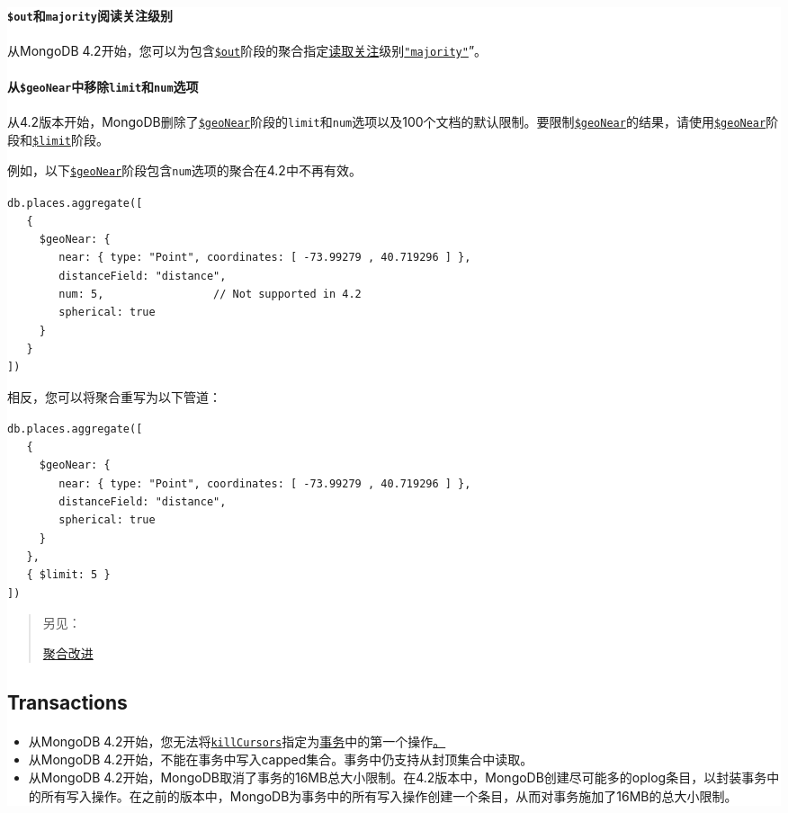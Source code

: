 #### `$out`和`majority`阅读关注级别

从MongoDB 4.2开始，您可以为包含[`$out`](https://www.mongodb.com/docs/upcoming/reference/operator/aggregation/out/#mongodb-pipeline-pipe.-out)阶段的聚合指定[读取关注](https://www.mongodb.com/docs/upcoming/reference/read-concern/)级别[`"majority"`](https://www.mongodb.com/docs/upcoming/reference/read-concern-majority/#mongodb-readconcern-readconcern.-majority-)”。

#### 从`$geoNear`中移除`limit`和`num`选项

从4.2版本开始，MongoDB删除了[`$geoNear`](https://www.mongodb.com/docs/upcoming/reference/operator/aggregation/geoNear/#mongodb-pipeline-pipe.-geoNear)阶段的`limit`和`num`选项以及100个文档的默认限制。要限制[`$geoNear`](https://www.mongodb.com/docs/upcoming/reference/operator/aggregation/geoNear/#mongodb-pipeline-pipe.-geoNear)的结果，请使用[`$geoNear`](https://www.mongodb.com/docs/upcoming/reference/operator/aggregation/geoNear/#mongodb-pipeline-pipe.-geoNear)阶段和[`$limit`](https://www.mongodb.com/docs/upcoming/reference/operator/aggregation/limit/#mongodb-pipeline-pipe.-limit)阶段。

例如，以下[`$geoNear`](https://www.mongodb.com/docs/upcoming/reference/operator/aggregation/geoNear/#mongodb-pipeline-pipe.-geoNear)阶段包含`num`选项的聚合在4.2中不再有效。

```
db.places.aggregate([
   {
     $geoNear: {
        near: { type: "Point", coordinates: [ -73.99279 , 40.719296 ] },
        distanceField: "distance",
        num: 5,                 // Not supported in 4.2
        spherical: true
     }
   }
])
```

相反，您可以将聚合重写为以下管道：

```
db.places.aggregate([
   {
     $geoNear: {
        near: { type: "Point", coordinates: [ -73.99279 , 40.719296 ] },
        distanceField: "distance",
        spherical: true
     }
   },
   { $limit: 5 }
])
```

> 另见：
>
> [聚合改进](https://www.mongodb.com/docs/upcoming/release-notes/4.2/#std-label-4.2-agg)

## Transactions

* 从MongoDB 4.2开始，您无法将[`killCursors`](https://www.mongodb.com/docs/upcoming/reference/command/killCursors/#mongodb-dbcommand-dbcmd.killCursors)指定为[事务](https://www.mongodb.com/docs/upcoming/core/transactions/#std-label-transactions)中的第一个操作[。](https://www.mongodb.com/docs/upcoming/core/transactions/#std-label-transactions)
* 从MongoDB 4.2开始，不能在事务中写入capped集合。事务中仍支持从封顶集合中读取。
* 从MongoDB 4.2开始，MongoDB取消了事务的16MB总大小限制。在4.2版本中，MongoDB创建尽可能多的oplog条目，以封装事务中的所有写入操作。在之前的版本中，MongoDB为事务中的所有写入操作创建一个条目，从而对事务施加了16MB的总大小限制。
